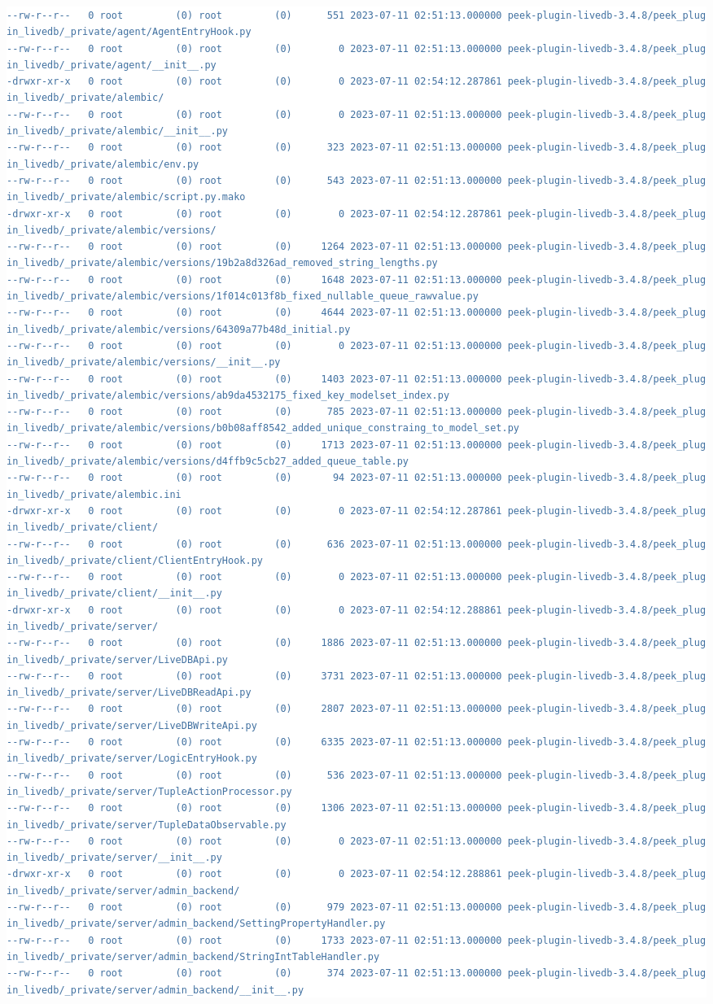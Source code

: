 ```diff
--rw-r--r--   0 root         (0) root         (0)      551 2023-07-11 02:51:13.000000 peek-plugin-livedb-3.4.8/peek_plugin_livedb/_private/agent/AgentEntryHook.py
--rw-r--r--   0 root         (0) root         (0)        0 2023-07-11 02:51:13.000000 peek-plugin-livedb-3.4.8/peek_plugin_livedb/_private/agent/__init__.py
-drwxr-xr-x   0 root         (0) root         (0)        0 2023-07-11 02:54:12.287861 peek-plugin-livedb-3.4.8/peek_plugin_livedb/_private/alembic/
--rw-r--r--   0 root         (0) root         (0)        0 2023-07-11 02:51:13.000000 peek-plugin-livedb-3.4.8/peek_plugin_livedb/_private/alembic/__init__.py
--rw-r--r--   0 root         (0) root         (0)      323 2023-07-11 02:51:13.000000 peek-plugin-livedb-3.4.8/peek_plugin_livedb/_private/alembic/env.py
--rw-r--r--   0 root         (0) root         (0)      543 2023-07-11 02:51:13.000000 peek-plugin-livedb-3.4.8/peek_plugin_livedb/_private/alembic/script.py.mako
-drwxr-xr-x   0 root         (0) root         (0)        0 2023-07-11 02:54:12.287861 peek-plugin-livedb-3.4.8/peek_plugin_livedb/_private/alembic/versions/
--rw-r--r--   0 root         (0) root         (0)     1264 2023-07-11 02:51:13.000000 peek-plugin-livedb-3.4.8/peek_plugin_livedb/_private/alembic/versions/19b2a8d326ad_removed_string_lengths.py
--rw-r--r--   0 root         (0) root         (0)     1648 2023-07-11 02:51:13.000000 peek-plugin-livedb-3.4.8/peek_plugin_livedb/_private/alembic/versions/1f014c013f8b_fixed_nullable_queue_rawvalue.py
--rw-r--r--   0 root         (0) root         (0)     4644 2023-07-11 02:51:13.000000 peek-plugin-livedb-3.4.8/peek_plugin_livedb/_private/alembic/versions/64309a77b48d_initial.py
--rw-r--r--   0 root         (0) root         (0)        0 2023-07-11 02:51:13.000000 peek-plugin-livedb-3.4.8/peek_plugin_livedb/_private/alembic/versions/__init__.py
--rw-r--r--   0 root         (0) root         (0)     1403 2023-07-11 02:51:13.000000 peek-plugin-livedb-3.4.8/peek_plugin_livedb/_private/alembic/versions/ab9da4532175_fixed_key_modelset_index.py
--rw-r--r--   0 root         (0) root         (0)      785 2023-07-11 02:51:13.000000 peek-plugin-livedb-3.4.8/peek_plugin_livedb/_private/alembic/versions/b0b08aff8542_added_unique_constraing_to_model_set.py
--rw-r--r--   0 root         (0) root         (0)     1713 2023-07-11 02:51:13.000000 peek-plugin-livedb-3.4.8/peek_plugin_livedb/_private/alembic/versions/d4ffb9c5cb27_added_queue_table.py
--rw-r--r--   0 root         (0) root         (0)       94 2023-07-11 02:51:13.000000 peek-plugin-livedb-3.4.8/peek_plugin_livedb/_private/alembic.ini
-drwxr-xr-x   0 root         (0) root         (0)        0 2023-07-11 02:54:12.287861 peek-plugin-livedb-3.4.8/peek_plugin_livedb/_private/client/
--rw-r--r--   0 root         (0) root         (0)      636 2023-07-11 02:51:13.000000 peek-plugin-livedb-3.4.8/peek_plugin_livedb/_private/client/ClientEntryHook.py
--rw-r--r--   0 root         (0) root         (0)        0 2023-07-11 02:51:13.000000 peek-plugin-livedb-3.4.8/peek_plugin_livedb/_private/client/__init__.py
-drwxr-xr-x   0 root         (0) root         (0)        0 2023-07-11 02:54:12.288861 peek-plugin-livedb-3.4.8/peek_plugin_livedb/_private/server/
--rw-r--r--   0 root         (0) root         (0)     1886 2023-07-11 02:51:13.000000 peek-plugin-livedb-3.4.8/peek_plugin_livedb/_private/server/LiveDBApi.py
--rw-r--r--   0 root         (0) root         (0)     3731 2023-07-11 02:51:13.000000 peek-plugin-livedb-3.4.8/peek_plugin_livedb/_private/server/LiveDBReadApi.py
--rw-r--r--   0 root         (0) root         (0)     2807 2023-07-11 02:51:13.000000 peek-plugin-livedb-3.4.8/peek_plugin_livedb/_private/server/LiveDBWriteApi.py
--rw-r--r--   0 root         (0) root         (0)     6335 2023-07-11 02:51:13.000000 peek-plugin-livedb-3.4.8/peek_plugin_livedb/_private/server/LogicEntryHook.py
--rw-r--r--   0 root         (0) root         (0)      536 2023-07-11 02:51:13.000000 peek-plugin-livedb-3.4.8/peek_plugin_livedb/_private/server/TupleActionProcessor.py
--rw-r--r--   0 root         (0) root         (0)     1306 2023-07-11 02:51:13.000000 peek-plugin-livedb-3.4.8/peek_plugin_livedb/_private/server/TupleDataObservable.py
--rw-r--r--   0 root         (0) root         (0)        0 2023-07-11 02:51:13.000000 peek-plugin-livedb-3.4.8/peek_plugin_livedb/_private/server/__init__.py
-drwxr-xr-x   0 root         (0) root         (0)        0 2023-07-11 02:54:12.288861 peek-plugin-livedb-3.4.8/peek_plugin_livedb/_private/server/admin_backend/
--rw-r--r--   0 root         (0) root         (0)      979 2023-07-11 02:51:13.000000 peek-plugin-livedb-3.4.8/peek_plugin_livedb/_private/server/admin_backend/SettingPropertyHandler.py
--rw-r--r--   0 root         (0) root         (0)     1733 2023-07-11 02:51:13.000000 peek-plugin-livedb-3.4.8/peek_plugin_livedb/_private/server/admin_backend/StringIntTableHandler.py
--rw-r--r--   0 root         (0) root         (0)      374 2023-07-11 02:51:13.000000 peek-plugin-livedb-3.4.8/peek_plugin_livedb/_private/server/admin_backend/__init__.py
```